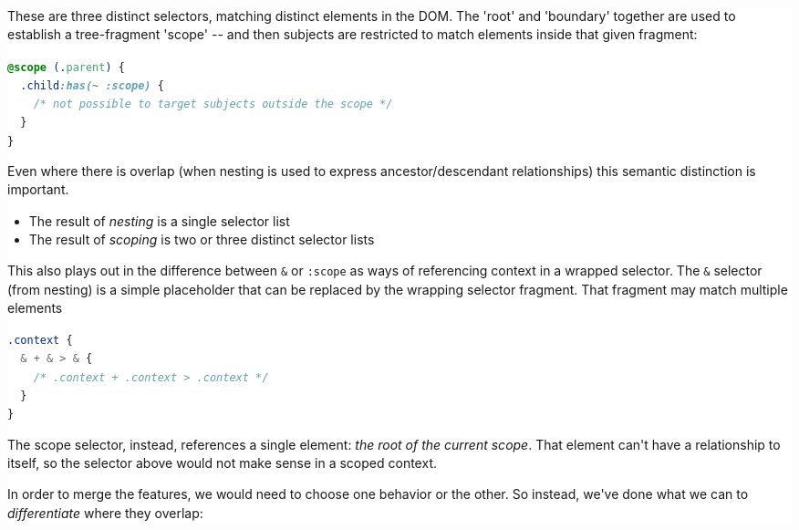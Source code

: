 These are three distinct selectors,
matching distinct elements in the DOM.
The 'root' and 'boundary' together are used
to establish a tree-fragment 'scope' --
and then subjects are restricted to match elements
inside that given fragment:

```css
@scope (.parent) {
  .child:has(~ :scope) {
    /* not possible to target subjects outside the scope */
  }
}
```

Even where there is overlap
(when nesting is used to express
ancestor/descendant relationships)
this semantic distinction is important.

- The result of _nesting_ is
  a single selector list
- The result of _scoping_ is
  two or three distinct selector lists

This also plays out in the difference
between `&` or `:scope`
as ways of referencing context
in a wrapped selector.
The `&` selector (from nesting)
is a simple placeholder that can be replaced
by the wrapping selector fragment.
That fragment may match multiple elements

```css
.context {
  & + & > & {
    /* .context + .context > .context */
  }
}
```

The scope selector,
instead,
references a single element:
_the root of the current scope_.
That element can't have a relationship to itself,
so the selector above would not make sense
in a scoped context.

In order to merge the features,
we would need to choose one behavior or the other.
So instead, we've done what we can to
_differentiate_ where they overlap:
